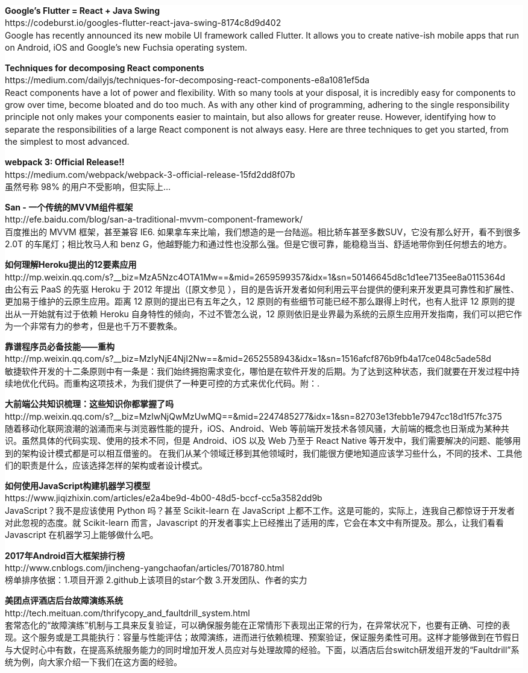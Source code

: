 <p><strong>Google’s Flutter = React + Java Swing</strong><br />
https://codeburst.io/googles-flutter-react-java-swing-8174c8d9d402<br />
Google has recently announced its new mobile UI framework called Flutter. It allows you to create native-ish mobile apps that run on Android, iOS and Google’s new Fuchsia operating system.</p>

<p><strong>Techniques for decomposing React components</strong><br />
https://medium.com/dailyjs/techniques-for-decomposing-react-components-e8a1081ef5da<br />
React components have a lot of power and flexibility. With so many tools at your disposal, it is incredibly easy for components to grow over time, become bloated and do too much. As with any other kind of programming, adhering to the single responsibility principle not only makes your components easier to maintain, but also allows for greater reuse. However, identifying how to separate the responsibilities of a large React component is not always easy. Here are three techniques to get you started, from the simplest to most advanced.</p>

<p><strong>webpack 3: Official Release!!</strong><br />
https://medium.com/webpack/webpack-3-official-release-15fd2dd8f07b<br />
虽然号称 98% 的用户不受影响，但实际上…</p>

<p><strong>San - 一个传统的MVVM组件框架</strong><br />
http://efe.baidu.com/blog/san-a-traditional-mvvm-component-framework/<br />
百度推出的 MVVM 框架，甚至兼容 IE6. 如果拿车来比喻，我们想造的是一台陆巡。相比轿车甚至多数SUV，它没有那么好开，看不到很多 2.0T 的车尾灯；相比牧马人和 benz G，他越野能力和通过性也没那么强。但是它很可靠，能稳稳当当、舒适地带你到任何想去的地方。</p>

<p><strong>如何理解Heroku提出的12要素应用</strong><br />
http://mp.weixin.qq.com/s?__biz=MzA5Nzc4OTA1Mw==&amp;mid=2659599357&amp;idx=1&amp;sn=50146645d8c1d1ee7135ee8a0115364d<br />
由公有云 PaaS 的先驱 Heroku 于 2012 年提出（[原文参见 ），目的是告诉开发者如何利用云平台提供的便利来开发更具可靠性和扩展性、更加易于维护的云原生应用。距离 12 原则的提出已有五年之久，12 原则的有些细节可能已经不那么跟得上时代，也有人批评 12 原则的提出从一开始就有过于依赖 Heroku 自身特性的倾向，不过不管怎么说，12 原则依旧是业界最为系统的云原生应用开发指南，我们可以把它作为一个非常有力的参考，但是也千万不要教条。</p>

<p><strong>靠谱程序员必备技能——重构</strong><br />
http://mp.weixin.qq.com/s?__biz=MzIyNjE4NjI2Nw==&amp;mid=2652558943&amp;idx=1&amp;sn=1516afcf876b9fb4a17ce048c5ade58d<br />
敏捷软件开发的十二条原则中有一条是：我们始终拥抱需求变化，哪怕是在软件开发的后期。为了达到这种状态，我们就要在开发过程中持续地优化代码。而重构这项技术，为我们提供了一种更可控的方式来优化代码。附：.</p>

<p><strong>大前端公共知识梳理：这些知识你都掌握了吗</strong><br />
http://mp.weixin.qq.com/s?__biz=MzIwNjQwMzUwMQ==&amp;mid=2247485277&amp;idx=1&amp;sn=82703e13febb1e7947cc18d1f57fc375<br />
随着移动化联网浪潮的汹涌而来与浏览器性能的提升，iOS、Android、Web 等前端开发技术各领风骚，大前端的概念也日渐成为某种共识。虽然具体的代码实现、使用的技术不同，但是 Android、iOS 以及 Web 乃至于 React Native 等开发中，我们需要解决的问题、能够用到的架构设计模式都是可以相互借鉴的。
在我们从某个领域迁移到其他领域时，我们能很方便地知道应该学习些什么，不同的技术、工具他们的职责是什么，应该选择怎样的架构或者设计模式。</p>

<p><strong>如何使用JavaScript构建机器学习模型</strong><br />
https://www.jiqizhixin.com/articles/e2a4be9d-4b00-48d5-bccf-cc5a3582dd9b<br />
JavaScript？我不是应该使用 Python 吗？甚至 Scikit-learn 在 JavaScript 上都不工作。这是可能的，实际上，连我自己都惊讶于开发者对此忽视的态度。就 Scikit-learn 而言，Javascript 的开发者事实上已经推出了适用的库，它会在本文中有所提及。那么，让我们看看 Javascript 在机器学习上能够做什么吧。</p>

<p><strong>2017年Android百大框架排行榜</strong><br />
http://www.cnblogs.com/jincheng-yangchaofan/articles/7018780.html<br />
榜单排序依据：1.项目开源 2.github上该项目的star个数 3.开发团队、作者的实力</p>

<p><strong>美团点评酒店后台故障演练系统</strong><br />
http://tech.meituan.com/thrifycopy_and_faultdrill_system.html<br />
套常态化的“故障演练”机制与工具来反复验证，可以确保服务能在正常情形下表现出正常的行为，在异常状况下，也要有正确、可控的表现。这个服务或是工具能执行：容量与性能评估；故障演练，进而进行依赖梳理、预案验证，保证服务柔性可用。这样才能够做到在节假日与大促时心中有数，在提高系统服务能力的同时增加开发人员应对与处理故障的经验。下面，以酒店后台switch研发组开发的“Faultdrill”系统为例，向大家介绍一下我们在这方面的经验。</p>
